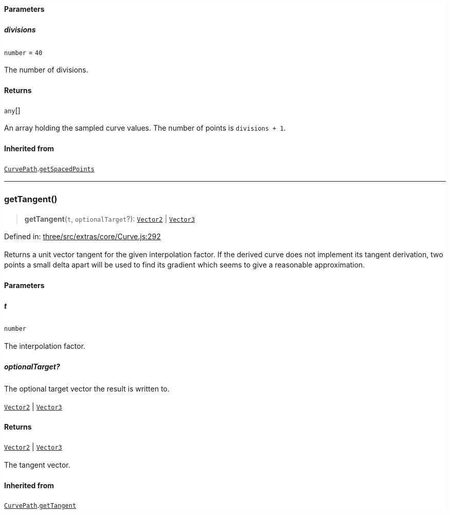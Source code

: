 #### Parameters

##### divisions

`number` = `40`

The number of divisions.

#### Returns

`any`[]

An array holding the sampled curve values. The number of points is `divisions + 1`.

#### Inherited from

[`CurvePath`](/reference/three/classes/curvepath/).[`getSpacedPoints`](/reference/three/classes/curvepath/#getspacedpoints)

***

### getTangent()

> **getTangent**(`t`, `optionalTarget`?): [`Vector2`](/reference/three/classes/vector2/) \| [`Vector3`](/reference/three/classes/vector3/)

Defined in: [three/src/extras/core/Curve.js:292](https://github.com/DefinitelyMaybe/three-i18n/blob/fa57b79433d1c349ffb23a78727299c8d4190136/three/src/extras/core/Curve.js#L292)

Returns a unit vector tangent for the given interpolation factor.
If the derived curve does not implement its tangent derivation,
two points a small delta apart will be used to find its gradient
which seems to give a reasonable approximation.

#### Parameters

##### t

`number`

The interpolation factor.

##### optionalTarget?

The optional target vector the result is written to.

[`Vector2`](/reference/three/classes/vector2/) | [`Vector3`](/reference/three/classes/vector3/)

#### Returns

[`Vector2`](/reference/three/classes/vector2/) \| [`Vector3`](/reference/three/classes/vector3/)

The tangent vector.

#### Inherited from

[`CurvePath`](/reference/three/classes/curvepath/).[`getTangent`](/reference/three/classes/curvepath/#gettangent)
